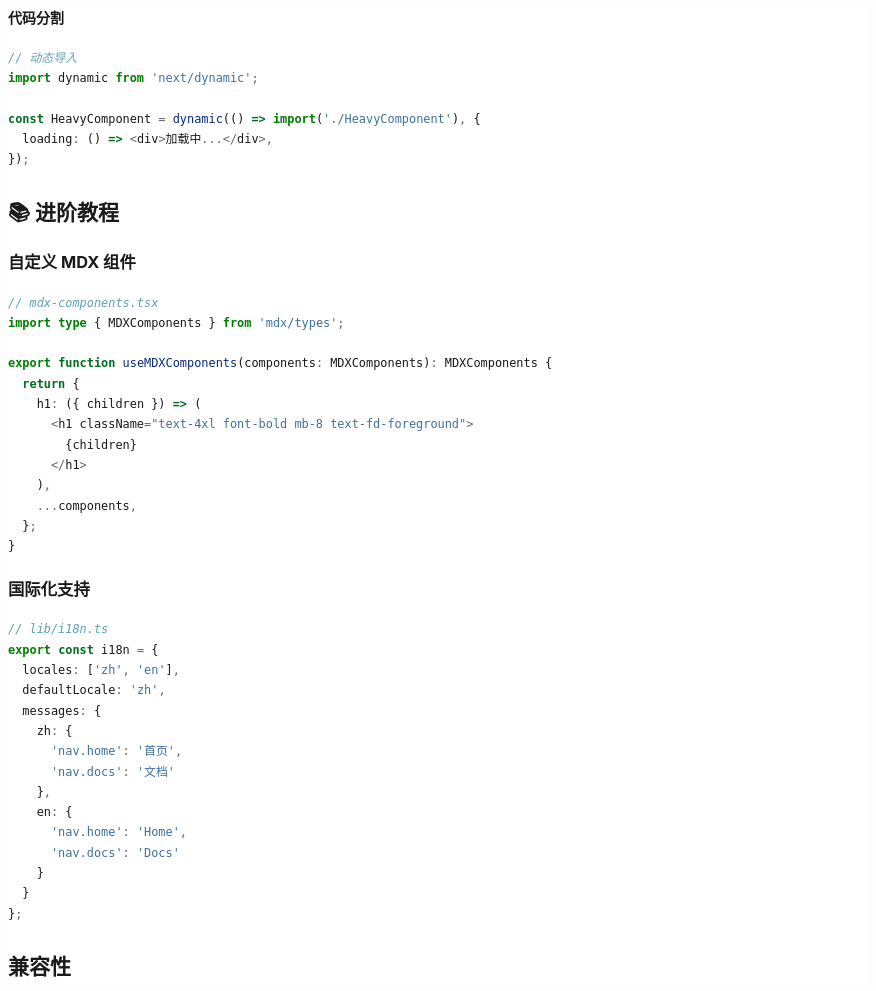 #### 代码分割
```typescript
// 动态导入
import dynamic from 'next/dynamic';

const HeavyComponent = dynamic(() => import('./HeavyComponent'), {
  loading: () => <div>加载中...</div>,
});
```

## 📚 进阶教程

### 自定义 MDX 组件

```typescript
// mdx-components.tsx
import type { MDXComponents } from 'mdx/types';

export function useMDXComponents(components: MDXComponents): MDXComponents {
  return {
    h1: ({ children }) => (
      <h1 className="text-4xl font-bold mb-8 text-fd-foreground">
        {children}
      </h1>
    ),
    ...components,
  };
}
```

### 国际化支持

```typescript
// lib/i18n.ts
export const i18n = {
  locales: ['zh', 'en'],
  defaultLocale: 'zh',
  messages: {
    zh: {
      'nav.home': '首页',
      'nav.docs': '文档'
    },
    en: {
      'nav.home': 'Home',
      'nav.docs': 'Docs'
    }
  }
};
```

## 兼容性
